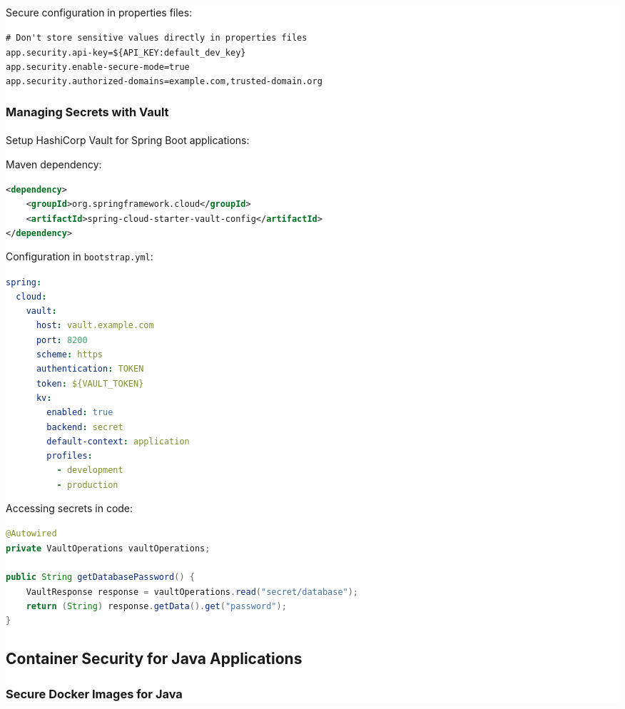Secure configuration in properties files:
```properties
# Don't store sensitive values directly in properties files
app.security.api-key=${API_KEY:default_dev_key}
app.security.enable-secure-mode=true
app.security.authorized-domains=example.com,trusted-domain.org
```

### Managing Secrets with Vault

Setup HashiCorp Vault for Spring Boot applications:

Maven dependency:
```xml
<dependency>
    <groupId>org.springframework.cloud</groupId>
    <artifactId>spring-cloud-starter-vault-config</artifactId>
</dependency>
```

Configuration in `bootstrap.yml`:
```yaml
spring:
  cloud:
    vault:
      host: vault.example.com
      port: 8200
      scheme: https
      authentication: TOKEN
      token: ${VAULT_TOKEN}
      kv:
        enabled: true
        backend: secret
        default-context: application
        profiles:
          - development
          - production
```

Accessing secrets in code:
```java
@Autowired
private VaultOperations vaultOperations;

public String getDatabasePassword() {
    VaultResponse response = vaultOperations.read("secret/database");
    return (String) response.getData().get("password");
}
```

## Container Security for Java Applications

### Secure Docker Images for Java
